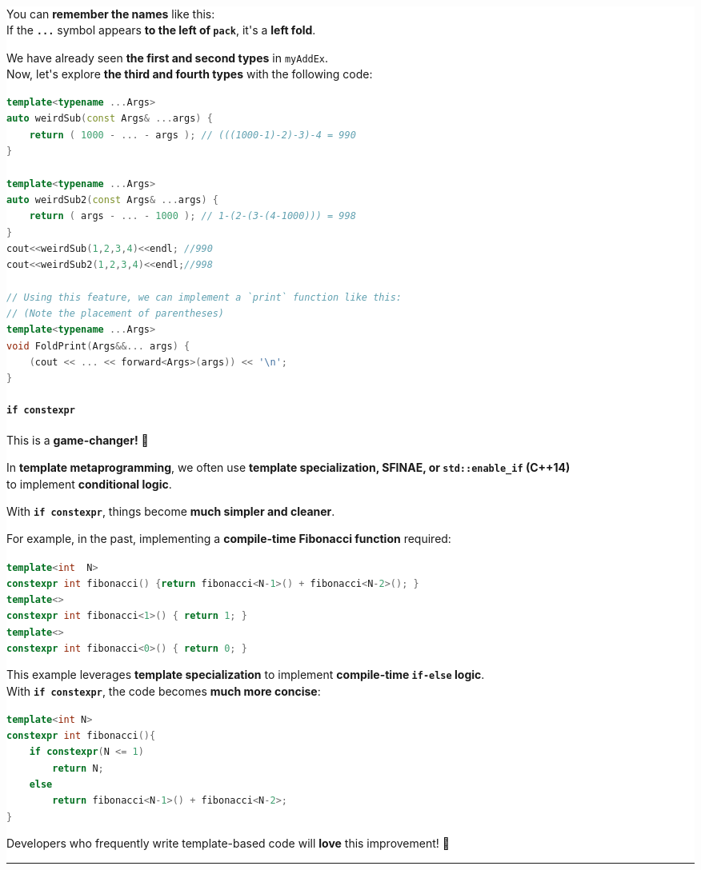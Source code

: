 You can **remember the names** like this:  
If the **`...`** symbol appears **to the left of `pack`**, it's a **left fold**.

We have already seen **the first and second types** in `myAddEx`.  
Now, let's explore **the third and fourth types** with the following code:
~~~cpp
template<typename ...Args> 
auto weirdSub(const Args& ...args) { 
    return ( 1000 - ... - args ); // (((1000-1)-2)-3)-4 = 990
}

template<typename ...Args> 
auto weirdSub2(const Args& ...args) { 
    return ( args - ... - 1000 ); // 1-(2-(3-(4-1000))) = 998
}
cout<<weirdSub(1,2,3,4)<<endl; //990
cout<<weirdSub2(1,2,3,4)<<endl;//998

// Using this feature, we can implement a `print` function like this:  
// (Note the placement of parentheses)
template<typename ...Args>
void FoldPrint(Args&&... args) {
    (cout << ... << forward<Args>(args)) << '\n';
}
~~~
#### **`if constexpr`**

This is a **game-changer!** 🚀  

In **template metaprogramming**, we often use **template specialization, SFINAE, or `std::enable_if` (C++14)**  
to implement **conditional logic**.  

With **`if constexpr`**, things become **much simpler and cleaner**.

For example, in the past, implementing a **compile-time Fibonacci function** required:
~~~cpp
template<int  N>
constexpr int fibonacci() {return fibonacci<N-1>() + fibonacci<N-2>(); }
template<>
constexpr int fibonacci<1>() { return 1; }
template<>
constexpr int fibonacci<0>() { return 0; }
~~~
This example leverages **template specialization** to implement **compile-time `if-else` logic**.  
With **`if constexpr`**, the code becomes **much more concise**:
~~~cpp
template<int N>
constexpr int fibonacci(){
	if constexpr(N <= 1)
		return N;
	else
		return fibonacci<N-1>() + fibonacci<N-2>;
}
~~~
Developers who frequently write template-based code will **love** this improvement! 🚀  

---